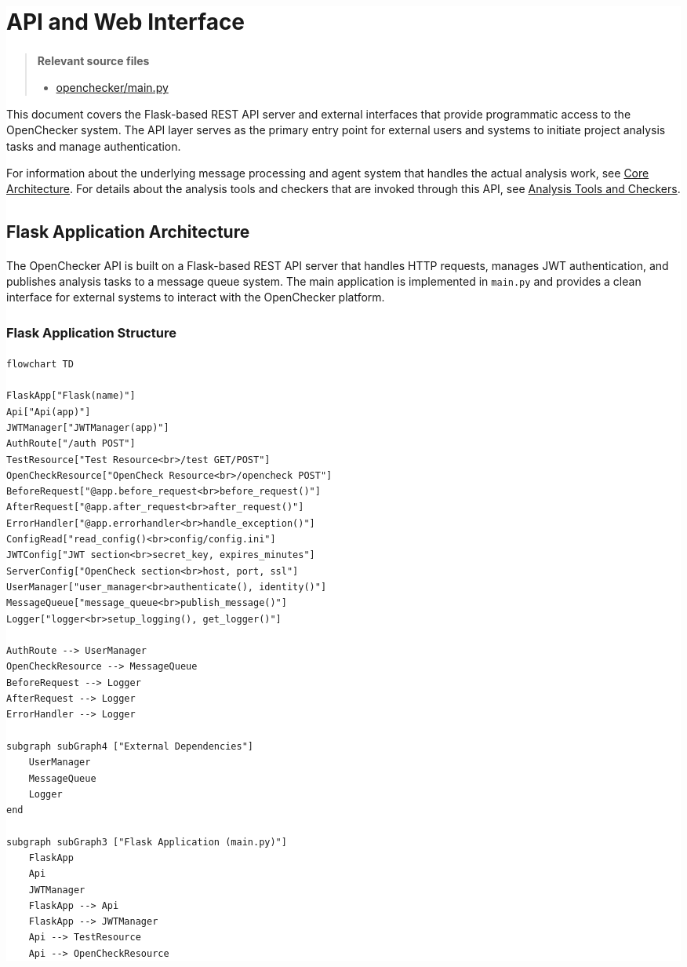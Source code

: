 # API and Web Interface

> **Relevant source files**
> * [openchecker/main.py](https://github.com/Laniakea2012/openchecker/blob/1dbd85d0/openchecker/main.py)

This document covers the Flask-based REST API server and external interfaces that provide programmatic access to the OpenChecker system. The API layer serves as the primary entry point for external users and systems to initiate project analysis tasks and manage authentication.

For information about the underlying message processing and agent system that handles the actual analysis work, see [Core Architecture](/Laniakea2012/openchecker/2-core-architecture). For details about the analysis tools and checkers that are invoked through this API, see [Analysis Tools and Checkers](/Laniakea2012/openchecker/4-analysis-tools-and-checkers).

## Flask Application Architecture

The OpenChecker API is built on a Flask-based REST API server that handles HTTP requests, manages JWT authentication, and publishes analysis tasks to a message queue system. The main application is implemented in `main.py` and provides a clean interface for external systems to interact with the OpenChecker platform.

### Flask Application Structure

```mermaid
flowchart TD

FlaskApp["Flask(name)"]
Api["Api(app)"]
JWTManager["JWTManager(app)"]
AuthRoute["/auth POST"]
TestResource["Test Resource<br>/test GET/POST"]
OpenCheckResource["OpenCheck Resource<br>/opencheck POST"]
BeforeRequest["@app.before_request<br>before_request()"]
AfterRequest["@app.after_request<br>after_request()"]
ErrorHandler["@app.errorhandler<br>handle_exception()"]
ConfigRead["read_config()<br>config/config.ini"]
JWTConfig["JWT section<br>secret_key, expires_minutes"]
ServerConfig["OpenCheck section<br>host, port, ssl"]
UserManager["user_manager<br>authenticate(), identity()"]
MessageQueue["message_queue<br>publish_message()"]
Logger["logger<br>setup_logging(), get_logger()"]

AuthRoute --> UserManager
OpenCheckResource --> MessageQueue
BeforeRequest --> Logger
AfterRequest --> Logger
ErrorHandler --> Logger

subgraph subGraph4 ["External Dependencies"]
    UserManager
    MessageQueue
    Logger
end

subgraph subGraph3 ["Flask Application (main.py)"]
    FlaskApp
    Api
    JWTManager
    FlaskApp --> Api
    FlaskApp --> JWTManager
    Api --> TestResource
    Api --> OpenCheckResource
```